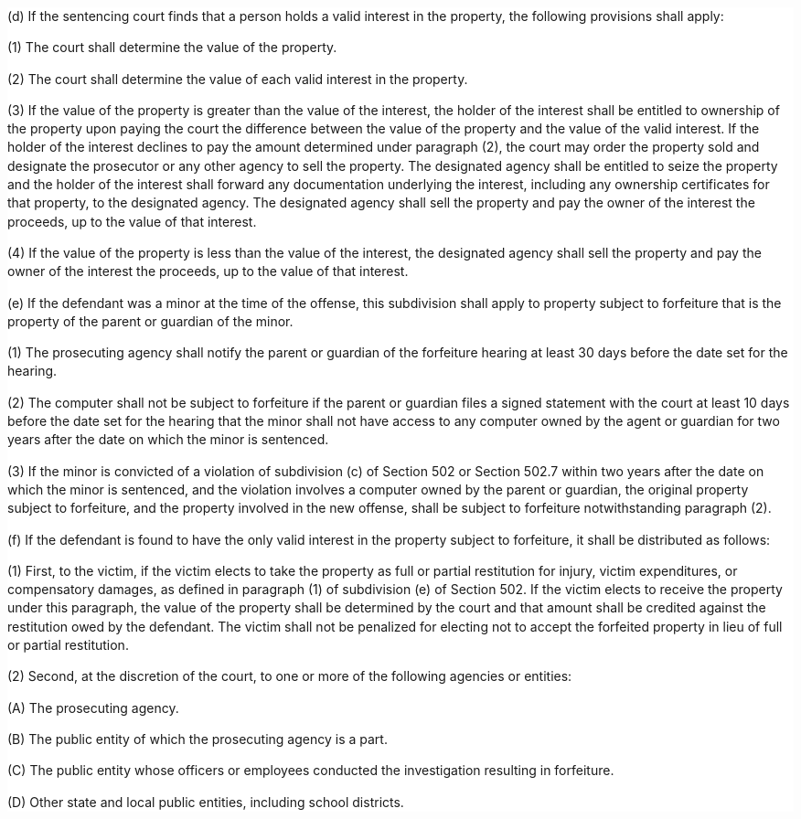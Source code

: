 (d) If the sentencing court finds that a person holds a valid interest in the property, the following provisions shall apply:

(1) The court shall determine the value of the property.

(2) The court shall determine the value of each valid interest in the property.

(3) If the value of the property is greater than the value of the interest, the holder of the interest shall be entitled to ownership of the property upon paying the court the difference between the value of the property and the value of the valid interest. If the holder of the interest declines to pay the amount determined under paragraph (2), the court may order the property sold and designate the prosecutor or any other agency to sell the property. The designated agency shall be entitled to seize the property and the holder of the interest shall forward any documentation underlying the interest, including any ownership certificates for that property, to the designated agency. The designated agency shall sell the property and pay the owner of the interest the proceeds, up to the value of that interest.

(4) If the value of the property is less than the value of the interest, the designated agency shall sell the property and pay the owner of the interest the proceeds, up to the value of that interest.

(e) If the defendant was a minor at the time of the offense, this subdivision shall apply to property subject to forfeiture that is the property of the parent or guardian of the minor.

(1) The prosecuting agency shall notify the parent or guardian of the forfeiture hearing at least 30 days before the date set for the hearing.

(2) The computer shall not be subject to forfeiture if the parent or guardian files a signed statement with the court at least 10 days before the date set for the hearing that the minor shall not have access to any computer owned by the agent or guardian for two years after the date on which the minor is sentenced.

(3) If the minor is convicted of a violation of subdivision (c) of Section 502 or Section 502.7 within two years after the date on which the minor is sentenced, and the violation involves a computer owned by the parent or guardian, the original property subject to forfeiture, and the property involved in the new offense, shall be subject to forfeiture notwithstanding paragraph (2).

(f) If the defendant is found to have the only valid interest in the property subject to forfeiture, it shall be distributed as follows:

(1) First, to the victim, if the victim elects to take the property as full or partial restitution for injury, victim expenditures, or compensatory damages, as defined in paragraph (1) of subdivision (e) of Section 502. If the victim elects to receive the property under this paragraph, the value of the property shall be determined by the court and that amount shall be credited against the restitution owed by the defendant. The victim shall not be penalized for electing not to accept the forfeited property in lieu of full or partial restitution.

(2) Second, at the discretion of the court, to one or more of the following agencies or entities:

(A) The prosecuting agency.

(B) The public entity of which the prosecuting agency is a part.

(C) The public entity whose officers or employees conducted the investigation resulting in forfeiture.

(D) Other state and local public entities, including school districts.

